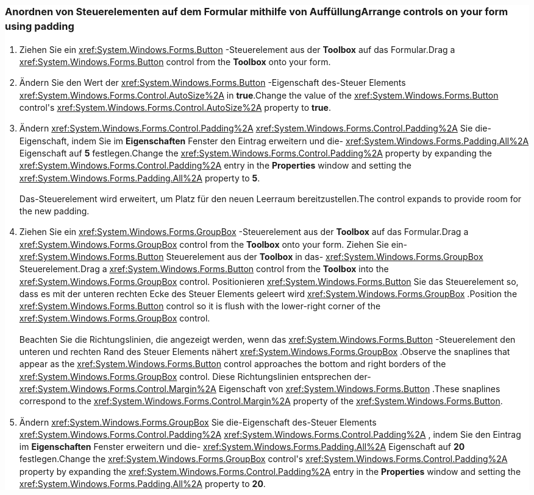 ### <a name="arrange-controls-on-your-form-using-padding"></a><span data-ttu-id="9aa5c-139">Anordnen von Steuerelementen auf dem Formular mithilfe von Auffüllung</span><span class="sxs-lookup"><span data-stu-id="9aa5c-139">Arrange controls on your form using padding</span></span>

1. <span data-ttu-id="9aa5c-140">Ziehen Sie ein <xref:System.Windows.Forms.Button> -Steuerelement aus der **Toolbox** auf das Formular.</span><span class="sxs-lookup"><span data-stu-id="9aa5c-140">Drag a <xref:System.Windows.Forms.Button> control from the **Toolbox** onto your form.</span></span>

2. <span data-ttu-id="9aa5c-141">Ändern Sie den Wert der <xref:System.Windows.Forms.Button> -Eigenschaft des-Steuer Elements <xref:System.Windows.Forms.Control.AutoSize%2A> in **true**.</span><span class="sxs-lookup"><span data-stu-id="9aa5c-141">Change the value of the <xref:System.Windows.Forms.Button> control's <xref:System.Windows.Forms.Control.AutoSize%2A> property to **true**.</span></span>

3. <span data-ttu-id="9aa5c-142">Ändern <xref:System.Windows.Forms.Control.Padding%2A> <xref:System.Windows.Forms.Control.Padding%2A> Sie die-Eigenschaft, indem Sie im **Eigenschaften** Fenster den Eintrag erweitern und die- <xref:System.Windows.Forms.Padding.All%2A> Eigenschaft auf **5** festlegen.</span><span class="sxs-lookup"><span data-stu-id="9aa5c-142">Change the <xref:System.Windows.Forms.Control.Padding%2A> property by expanding the <xref:System.Windows.Forms.Control.Padding%2A> entry in the **Properties** window and setting the <xref:System.Windows.Forms.Padding.All%2A> property to **5**.</span></span>

   <span data-ttu-id="9aa5c-143">Das-Steuerelement wird erweitert, um Platz für den neuen Leerraum bereitzustellen.</span><span class="sxs-lookup"><span data-stu-id="9aa5c-143">The control expands to provide room for the new padding.</span></span>

4. <span data-ttu-id="9aa5c-144">Ziehen Sie ein <xref:System.Windows.Forms.GroupBox> -Steuerelement aus der **Toolbox** auf das Formular.</span><span class="sxs-lookup"><span data-stu-id="9aa5c-144">Drag a <xref:System.Windows.Forms.GroupBox> control from the **Toolbox** onto your form.</span></span> <span data-ttu-id="9aa5c-145">Ziehen Sie ein- <xref:System.Windows.Forms.Button> Steuerelement aus der **Toolbox** in das- <xref:System.Windows.Forms.GroupBox> Steuerelement.</span><span class="sxs-lookup"><span data-stu-id="9aa5c-145">Drag a <xref:System.Windows.Forms.Button> control from the **Toolbox** into the <xref:System.Windows.Forms.GroupBox> control.</span></span> <span data-ttu-id="9aa5c-146">Positionieren <xref:System.Windows.Forms.Button> Sie das Steuerelement so, dass es mit der unteren rechten Ecke des Steuer Elements geleert wird <xref:System.Windows.Forms.GroupBox> .</span><span class="sxs-lookup"><span data-stu-id="9aa5c-146">Position the <xref:System.Windows.Forms.Button> control so it is flush with the lower-right corner of the <xref:System.Windows.Forms.GroupBox> control.</span></span>

   <span data-ttu-id="9aa5c-147">Beachten Sie die Richtungslinien, die angezeigt werden, wenn das <xref:System.Windows.Forms.Button> -Steuerelement den unteren und rechten Rand des Steuer Elements nähert <xref:System.Windows.Forms.GroupBox> .</span><span class="sxs-lookup"><span data-stu-id="9aa5c-147">Observe the snaplines that appear as the <xref:System.Windows.Forms.Button> control approaches the bottom and right borders of the <xref:System.Windows.Forms.GroupBox> control.</span></span> <span data-ttu-id="9aa5c-148">Diese Richtungslinien entsprechen der- <xref:System.Windows.Forms.Control.Margin%2A> Eigenschaft von <xref:System.Windows.Forms.Button> .</span><span class="sxs-lookup"><span data-stu-id="9aa5c-148">These snaplines correspond to the <xref:System.Windows.Forms.Control.Margin%2A> property of the <xref:System.Windows.Forms.Button>.</span></span>

5. <span data-ttu-id="9aa5c-149">Ändern <xref:System.Windows.Forms.GroupBox> Sie die-Eigenschaft des-Steuer Elements <xref:System.Windows.Forms.Control.Padding%2A> <xref:System.Windows.Forms.Control.Padding%2A> , indem Sie den Eintrag im **Eigenschaften** Fenster erweitern und die- <xref:System.Windows.Forms.Padding.All%2A> Eigenschaft auf **20** festlegen.</span><span class="sxs-lookup"><span data-stu-id="9aa5c-149">Change the <xref:System.Windows.Forms.GroupBox> control's <xref:System.Windows.Forms.Control.Padding%2A> property by expanding the <xref:System.Windows.Forms.Control.Padding%2A> entry in the **Properties** window and setting the <xref:System.Windows.Forms.Padding.All%2A> property to **20**.</span></span>
